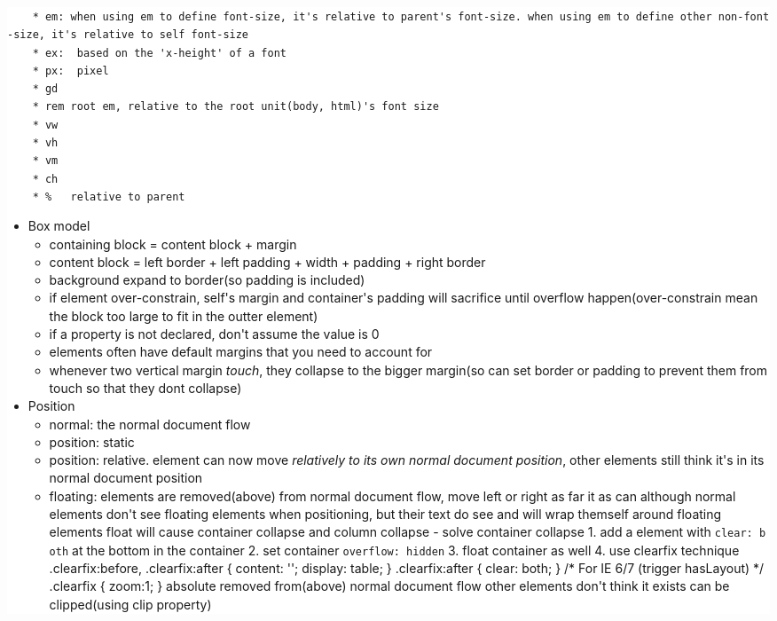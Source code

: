         * em: when using em to define font-size, it's relative to parent's font-size. when using em to define other non-font-size, it's relative to self font-size
        * ex:  based on the 'x-height' of a font
        * px:  pixel
        * gd
        * rem root em, relative to the root unit(body, html)'s font size
        * vw
        * vh
        * vm
        * ch
        * %   relative to parent
- Box model
    - containing block = content block + margin
    - content block = left border + left padding + width + padding + right border
    - background expand to border(so padding is included)
    - if element over-constrain, self's margin and container's padding will sacrifice until overflow happen(over-constrain mean the block too large to fit in the outter element)
    - if a property is not declared, don't assume the value is 0
    - elements often  have default margins that you need to account for
    - whenever two vertical margin *touch*, they collapse to the bigger margin(so can set border or padding to prevent them from touch so that they dont collapse)
- Position
    + normal: the normal document flow
    + position: static
    + position: relative. element can now move *relatively to its own normal document position*, 
            other elements still think it's in its normal document position
    + floating: 
        elements are removed(above) from normal document flow, move left or right as far it as can
        although normal elements don't see floating elements when positioning, but their text do see and will wrap themself around floating elements
        float will cause container collapse and column collapse
            - solve container collapse
                1. add a element with `clear: both` at the bottom in the container
                2. set container `overflow: hidden`
                3. float container as well
                4. use clearfix technique
                    .clearfix:before, .clearfix:after {
                        content: '';
                        display: table;
                    }
                    .clearfix:after {
                        clear: both;
                    }
                    /* For IE 6/7 (trigger hasLayout) */
                    .clearfix {
                      zoom:1;
                    }
    absolute
        removed from(above) normal document flow
        other elements don't think it exists
        can be clipped(using clip property)
